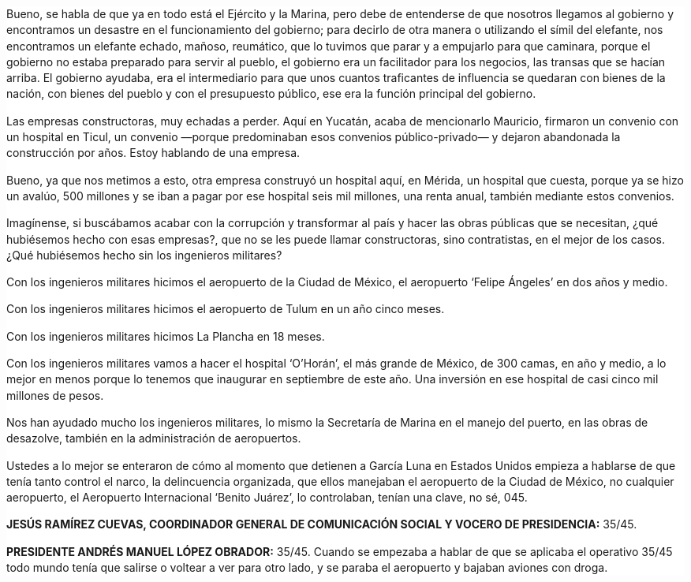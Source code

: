 Bueno, se habla de que ya en todo está el Ejército y la Marina, pero debe de
entenderse de que nosotros llegamos al gobierno y encontramos un desastre en
el funcionamiento del gobierno; para decirlo de otra manera o utilizando el
símil del elefante, nos encontramos un elefante echado, mañoso, reumático, que
lo tuvimos que parar y a empujarlo para que caminara, porque el gobierno no
estaba preparado para servir al pueblo, el gobierno era un facilitador para
los negocios, las transas que se hacían arriba. El gobierno ayudaba, era el
intermediario para que unos cuantos traficantes de influencia se quedaran con
bienes de la nación, con bienes del pueblo y con el presupuesto público, ese
era la función principal del gobierno.

Las empresas constructoras, muy echadas a perder. Aquí en Yucatán, acaba de
mencionarlo Mauricio, firmaron un convenio con un hospital en Ticul, un
convenio —porque predominaban esos convenios público-privado— y dejaron
abandonada la construcción por años. Estoy hablando de una empresa.

Bueno, ya que nos metimos a esto, otra empresa construyó un hospital aquí, en
Mérida, un hospital que cuesta, porque ya se hizo un avalúo, 500 millones y se
iban a pagar por ese hospital seis mil millones, una renta anual, también
mediante estos convenios.

Imagínense, si buscábamos acabar con la corrupción y transformar al país y
hacer las obras públicas que se necesitan, ¿qué hubiésemos hecho con esas
empresas?, que no se les puede llamar constructoras, sino contratistas, en el
mejor de los casos. ¿Qué hubiésemos hecho sin los ingenieros militares?

Con los ingenieros militares hicimos el aeropuerto de la Ciudad de México, el
aeropuerto ‘Felipe Ángeles’ en dos años y medio.

Con los ingenieros militares hicimos el aeropuerto de Tulum en un año cinco
meses.

Con los ingenieros militares hicimos La Plancha en 18 meses.

Con los ingenieros militares vamos a hacer el hospital ‘O’Horán’, el más
grande de México, de 300 camas, en año y medio, a lo mejor en menos porque lo
tenemos que inaugurar en septiembre de este año. Una inversión en ese hospital
de casi cinco mil millones de pesos.

Nos han ayudado mucho los ingenieros militares, lo mismo la Secretaría de
Marina en el manejo del puerto, en las obras de desazolve, también en la
administración de aeropuertos.

Ustedes a lo mejor se enteraron de cómo al momento que detienen a García Luna
en Estados Unidos empieza a hablarse de que tenía tanto control el narco, la
delincuencia organizada, que ellos manejaban el aeropuerto de la Ciudad de
México, no cualquier aeropuerto, el Aeropuerto Internacional ‘Benito Juárez’,
lo controlaban, tenían una clave, no sé, 045.

**JESÚS RAMÍREZ CUEVAS, COORDINADOR GENERAL DE COMUNICACIÓN SOCIAL Y VOCERO DE
PRESIDENCIA:** 35/45.

**PRESIDENTE ANDRÉS MANUEL LÓPEZ OBRADOR:** 35/45. Cuando se empezaba a hablar
de que se aplicaba el operativo 35/45 todo mundo tenía que salirse o voltear a
ver para otro lado, y se paraba el aeropuerto y bajaban aviones con droga.
